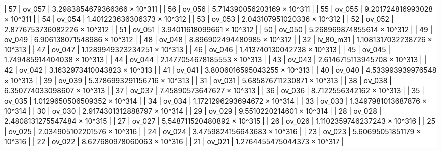 | 57 | ov_057 | 3.2983854679366366 × 10^311 |
| 56 | ov_056 | 5.714390056203169 × 10^311 |
| 55 | ov_055 | 9.201724816993028 × 10^311 |
| 54 | ov_054 | 1.401223636306373 × 10^312 |
| 53 | ov_053 | 2.043107951020336 × 10^312 |
| 52 | ov_052 | 2.8776753736082226 × 10^312 |
| 51 | ov_051 | 3.94011618099661 × 10^312 |
| 50 | ov_050 | 5.268969874855614 × 10^312 |
| 49 | ov_049 | 6.906138071548986 × 10^312 |
| 48 | ov_048 | 8.896902494480985 × 10^312 |
| 32 | lv_80_m31 | 1.1081317032238726 × 10^313 |
| 47 | ov_047 | 1.1289949323234251 × 10^313 |
| 46 | ov_046 | 1.413740130042738 × 10^313 |
| 45 | ov_045 | 1.749485914404038 × 10^313 |
| 44 | ov_044 | 2.1477054678185553 × 10^313 |
| 43 | ov_043 | 2.6146715113945708 × 10^313 |
| 42 | ov_042 | 3.1632973410043823 × 10^313 |
| 41 | ov_041 | 3.8006016595043255 × 10^313 |
| 40 | ov_040 | 4.533993939976548 × 10^313 |
| 39 | ov_039 | 5.3786993291156716 × 10^313 |
| 31 | ov_031 | 5.685876711230871 × 10^313 |
| 38 | ov_038 | 6.350774033098607 × 10^313 |
| 37 | ov_037 | 7.45890573647627 × 10^313 |
| 36 | ov_036 | 8.7122556342162 × 10^313 |
| 35 | ov_035 | 1.0129650506509352 × 10^314 |
| 34 | ov_034 | 1.1721296293694672 × 10^314 |
| 33 | ov_033 | 1.3497981013687876 × 10^314 |
| 30 | ov_030 | 2.9174301312888797 × 10^314 |
| 29 | ov_029 | 9.5510220214601 × 10^314 |
| 28 | ov_028 | 2.4808131275547484 × 10^315 |
| 27 | ov_027 | 5.548711520480892 × 10^315 |
| 26 | ov_026 | 1.1102359746237243 × 10^316 |
| 25 | ov_025 | 2.034905102201576 × 10^316 |
| 24 | ov_024 | 3.4759824156643683 × 10^316 |
| 23 | ov_023 | 5.60695051851179 × 10^316 |
| 22 | ov_022 | 8.627680978060063 × 10^316 |
| 21 | ov_021 | 1.2764455475044373 × 10^317 |